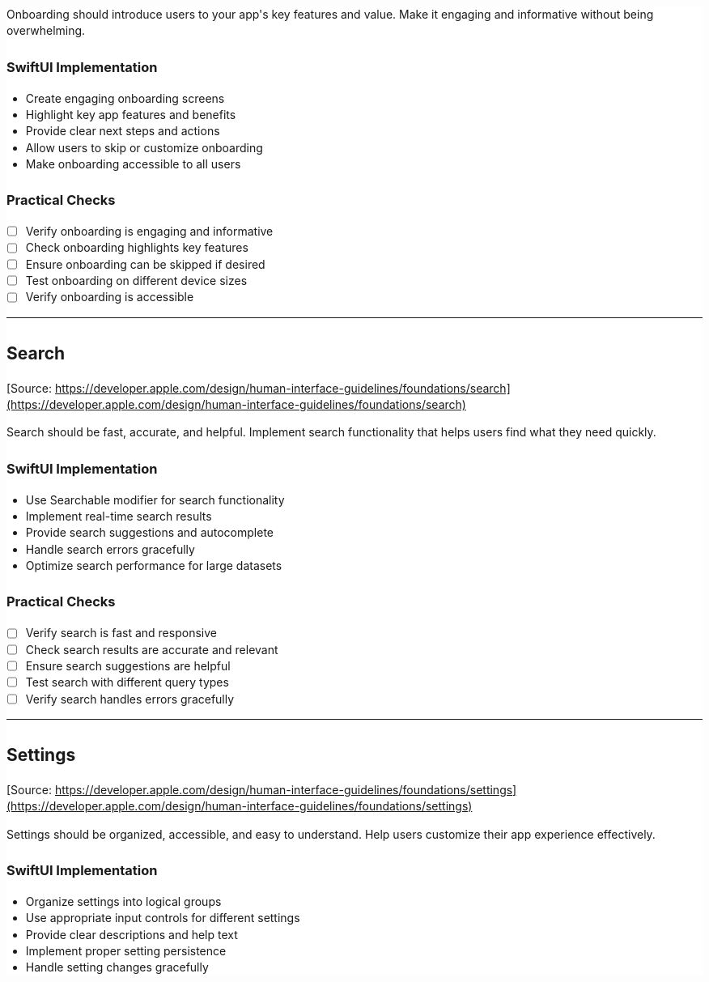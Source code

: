 Onboarding should introduce users to your app's key features and value. Make it engaging and informative without being overwhelming.

### SwiftUI Implementation
- Create engaging onboarding screens
- Highlight key app features and benefits
- Provide clear next steps and actions
- Allow users to skip or customize onboarding
- Make onboarding accessible to all users

### Practical Checks
- [ ] Verify onboarding is engaging and informative
- [ ] Check onboarding highlights key features
- [ ] Ensure onboarding can be skipped if desired
- [ ] Test onboarding on different device sizes
- [ ] Verify onboarding is accessible

---
## Search

[Source: https://developer.apple.com/design/human-interface-guidelines/foundations/search](https://developer.apple.com/design/human-interface-guidelines/foundations/search)

Search should be fast, accurate, and helpful. Implement search functionality that helps users find what they need quickly.

### SwiftUI Implementation
- Use Searchable modifier for search functionality
- Implement real-time search results
- Provide search suggestions and autocomplete
- Handle search errors gracefully
- Optimize search performance for large datasets

### Practical Checks
- [ ] Verify search is fast and responsive
- [ ] Check search results are accurate and relevant
- [ ] Ensure search suggestions are helpful
- [ ] Test search with different query types
- [ ] Verify search handles errors gracefully

---
## Settings

[Source: https://developer.apple.com/design/human-interface-guidelines/foundations/settings](https://developer.apple.com/design/human-interface-guidelines/foundations/settings)

Settings should be organized, accessible, and easy to understand. Help users customize their app experience effectively.

### SwiftUI Implementation
- Organize settings into logical groups
- Use appropriate input controls for different settings
- Provide clear descriptions and help text
- Implement proper setting persistence
- Handle setting changes gracefully
